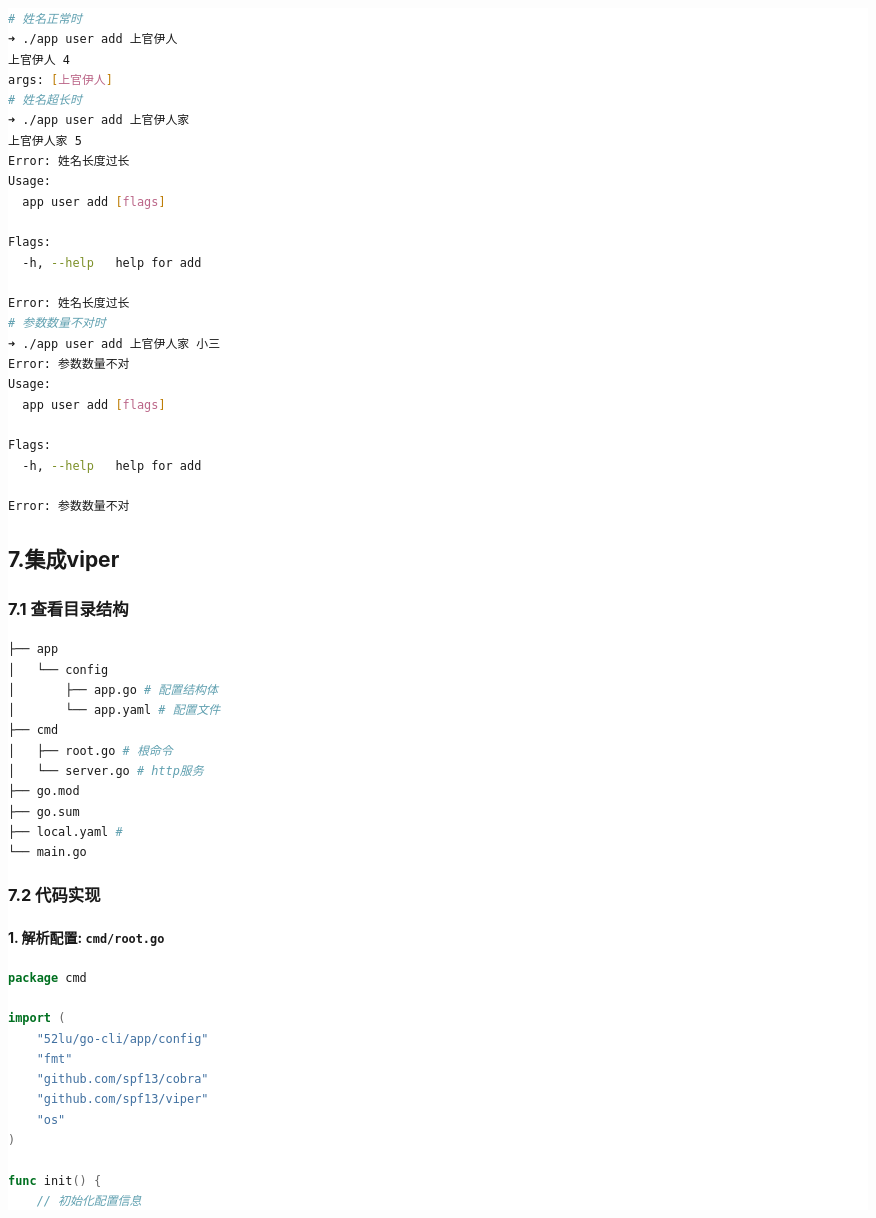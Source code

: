 ```bash
# 姓名正常时
➜ ./app user add 上官伊人      
上官伊人 4 
args: [上官伊人]
# 姓名超长时
➜ ./app user add 上官伊人家
上官伊人家 5 
Error: 姓名长度过长
Usage:
  app user add [flags]

Flags:
  -h, --help   help for add

Error: 姓名长度过长
# 参数数量不对时
➜ ./app user add 上官伊人家 小三
Error: 参数数量不对
Usage:
  app user add [flags]

Flags:
  -h, --help   help for add

Error: 参数数量不对
```



## 7.集成viper

### 7.1 查看目录结构

```bash
├── app
│   └── config
│       ├── app.go # 配置结构体
│       └── app.yaml # 配置文件
├── cmd
│   ├── root.go # 根命令
│   └── server.go # http服务
├── go.mod
├── go.sum
├── local.yaml #
└── main.go
```

### 7.2 代码实现

#### 1. 解析配置: `cmd/root.go`

```go
package cmd

import (
	"52lu/go-cli/app/config"
	"fmt"
	"github.com/spf13/cobra"
	"github.com/spf13/viper"
	"os"
)

func init() {
	// 初始化配置信息
```